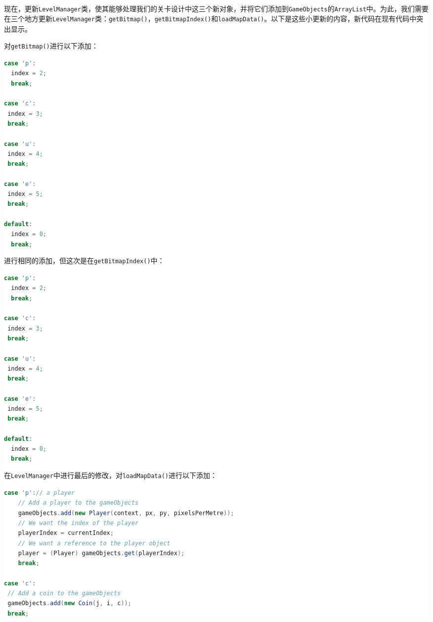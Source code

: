 现在，更新`LevelManager`类，使其能够处理我们的关卡设计中这三个新对象，并将它们添加到`GameObjects`的`ArrayList`中。为此，我们需要在三个地方更新`LevelManager`类：`getBitmap()`，`getBitmapIndex()`和`loadMapData()`。以下是这些小更新的内容，新代码在现有代码中突出显示。

对`getBitmap()`进行以下添加：

```java
case 'p':
  index = 2;
  break;

case 'c':
 index = 3;
 break;

case 'u':
 index = 4;
 break;

case 'e':
 index = 5;
 break;

default:
  index = 0;
  break;
```

进行相同的添加，但这次是在`getBitmapIndex()`中：

```java
case 'p':
  index = 2;
  break;

case 'c':
 index = 3;
 break;

case 'u':
 index = 4;
 break;

case 'e':
 index = 5;
 break;

default:
  index = 0;
  break;
```

在`LevelManager`中进行最后的修改，对`loadMapData()`进行以下添加：

```java
case 'p':// a player
    // Add a player to the gameObjects
    gameObjects.add(new Player(context, px, py, pixelsPerMetre));
    // We want the index of the player
    playerIndex = currentIndex;
    // We want a reference to the player object
    player = (Player) gameObjects.get(playerIndex);
    break;

case 'c':
 // Add a coin to the gameObjects
 gameObjects.add(new Coin(j, i, c));
 break;
```